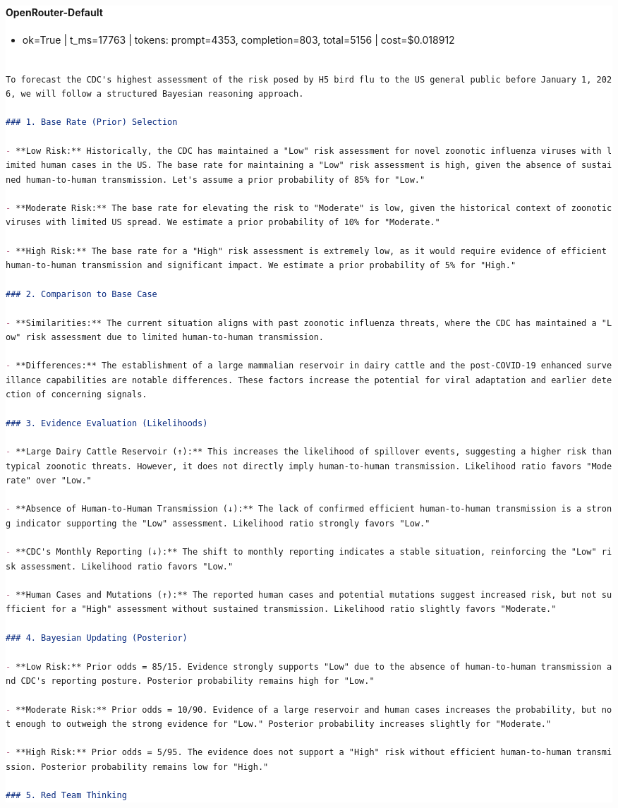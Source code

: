 #### OpenRouter-Default

- ok=True | t_ms=17763 | tokens: prompt=4353, completion=803, total=5156 | cost=$0.018912

```md

To forecast the CDC's highest assessment of the risk posed by H5 bird flu to the US general public before January 1, 2026, we will follow a structured Bayesian reasoning approach.

### 1. Base Rate (Prior) Selection

- **Low Risk:** Historically, the CDC has maintained a "Low" risk assessment for novel zoonotic influenza viruses with limited human cases in the US. The base rate for maintaining a "Low" risk assessment is high, given the absence of sustained human-to-human transmission. Let's assume a prior probability of 85% for "Low."
  
- **Moderate Risk:** The base rate for elevating the risk to "Moderate" is low, given the historical context of zoonotic viruses with limited US spread. We estimate a prior probability of 10% for "Moderate."

- **High Risk:** The base rate for a "High" risk assessment is extremely low, as it would require evidence of efficient human-to-human transmission and significant impact. We estimate a prior probability of 5% for "High."

### 2. Comparison to Base Case

- **Similarities:** The current situation aligns with past zoonotic influenza threats, where the CDC has maintained a "Low" risk assessment due to limited human-to-human transmission.

- **Differences:** The establishment of a large mammalian reservoir in dairy cattle and the post-COVID-19 enhanced surveillance capabilities are notable differences. These factors increase the potential for viral adaptation and earlier detection of concerning signals.

### 3. Evidence Evaluation (Likelihoods)

- **Large Dairy Cattle Reservoir (↑):** This increases the likelihood of spillover events, suggesting a higher risk than typical zoonotic threats. However, it does not directly imply human-to-human transmission. Likelihood ratio favors "Moderate" over "Low."

- **Absence of Human-to-Human Transmission (↓):** The lack of confirmed efficient human-to-human transmission is a strong indicator supporting the "Low" assessment. Likelihood ratio strongly favors "Low."

- **CDC's Monthly Reporting (↓):** The shift to monthly reporting indicates a stable situation, reinforcing the "Low" risk assessment. Likelihood ratio favors "Low."

- **Human Cases and Mutations (↑):** The reported human cases and potential mutations suggest increased risk, but not sufficient for a "High" assessment without sustained transmission. Likelihood ratio slightly favors "Moderate."

### 4. Bayesian Updating (Posterior)

- **Low Risk:** Prior odds = 85/15. Evidence strongly supports "Low" due to the absence of human-to-human transmission and CDC's reporting posture. Posterior probability remains high for "Low."

- **Moderate Risk:** Prior odds = 10/90. Evidence of a large reservoir and human cases increases the probability, but not enough to outweigh the strong evidence for "Low." Posterior probability increases slightly for "Moderate."

- **High Risk:** Prior odds = 5/95. The evidence does not support a "High" risk without efficient human-to-human transmission. Posterior probability remains low for "High."

### 5. Red Team Thinking

```